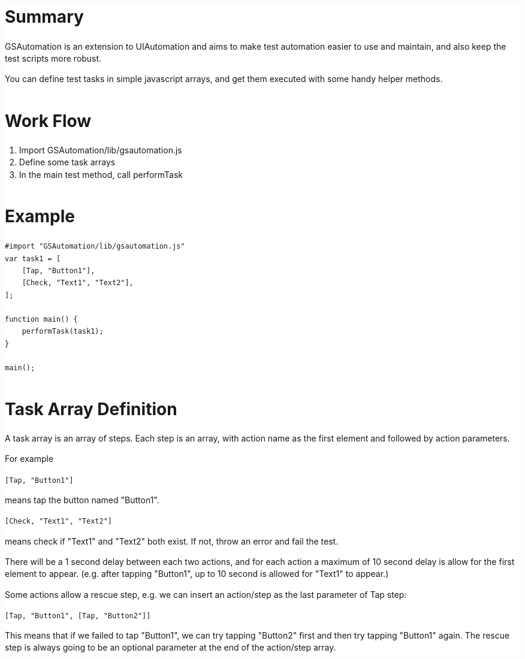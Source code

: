 Summary
=======

GSAutomation is an extension to UIAutomation and aims to make test automation easier to use and maintain, and also keep the test scripts more robust.

You can define test tasks in simple javascript arrays, and get them executed with some handy helper methods.


Work Flow
=========

1. Import GSAutomation/lib/gsautomation.js
2. Define some task arrays
3. In the main test method, call performTask

Example
=======

    #import "GSAutomation/lib/gsautomation.js"
    var task1 = [
        [Tap, "Button1"],
        [Check, "Text1", "Text2"],
    ];

    function main() {
        performTask(task1);
    }

    main();


Task Array Definition
=====================

A task array is an array of steps. Each step is an array, with action name as the first element and followed by action parameters.

For example

    [Tap, "Button1"]

means tap the button named "Button1".

    [Check, "Text1", "Text2"]

means check if "Text1" and "Text2" both exist. If not, throw an error and fail the test.

There will be a 1 second delay between each two actions, and for each action a maximum of 10 second delay is allow for the first element to appear. (e.g. after tapping "Button1", up to 10 second is allowed for "Text1" to appear.)

Some actions allow a rescue step, e.g. we can insert an action/step as the last parameter of Tap step:

    [Tap, "Button1", [Tap, "Button2"]]

This means that if we failed to tap "Button1", we can try tapping "Button2" first and then try tapping "Button1" again. The rescue step is always going to be an optional parameter at the end of the action/step array.
